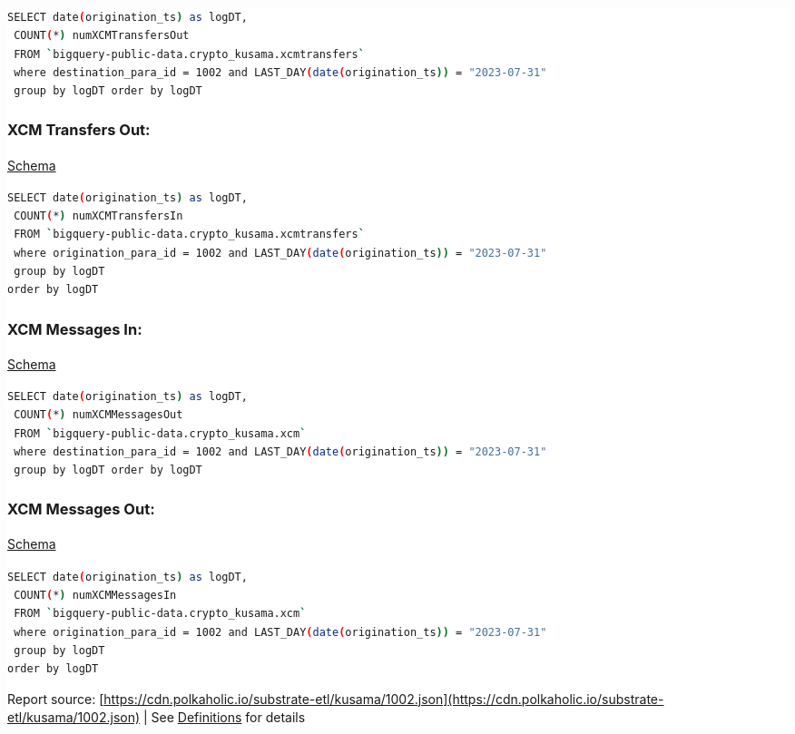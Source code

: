 ```bash
SELECT date(origination_ts) as logDT, 
 COUNT(*) numXCMTransfersOut 
 FROM `bigquery-public-data.crypto_kusama.xcmtransfers` 
 where destination_para_id = 1002 and LAST_DAY(date(origination_ts)) = "2023-07-31" 
 group by logDT order by logDT
```

### XCM Transfers Out: 

[Schema](https://github.com/colorfulnotion/substrate-etl/blob/main/schema/xcmtransfers.json)

```bash
SELECT date(origination_ts) as logDT, 
 COUNT(*) numXCMTransfersIn 
 FROM `bigquery-public-data.crypto_kusama.xcmtransfers` 
 where origination_para_id = 1002 and LAST_DAY(date(origination_ts)) = "2023-07-31" 
 group by logDT 
order by logDT
```

### XCM Messages In: 

[Schema](https://github.com/colorfulnotion/substrate-etl/blob/main/schema/xcm.json)

```bash
SELECT date(origination_ts) as logDT, 
 COUNT(*) numXCMMessagesOut 
 FROM `bigquery-public-data.crypto_kusama.xcm` 
 where destination_para_id = 1002 and LAST_DAY(date(origination_ts)) = "2023-07-31" 
 group by logDT order by logDT
```

### XCM Messages Out: 

[Schema](https://github.com/colorfulnotion/substrate-etl/blob/main/schema/xcm.json)

```bash
SELECT date(origination_ts) as logDT, 
 COUNT(*) numXCMMessagesIn 
 FROM `bigquery-public-data.crypto_kusama.xcm` 
 where origination_para_id = 1002 and LAST_DAY(date(origination_ts)) = "2023-07-31" 
 group by logDT 
order by logDT
```


Report source: [https://cdn.polkaholic.io/substrate-etl/kusama/1002.json](https://cdn.polkaholic.io/substrate-etl/kusama/1002.json) | See [Definitions](/DEFINITIONS.md) for details

